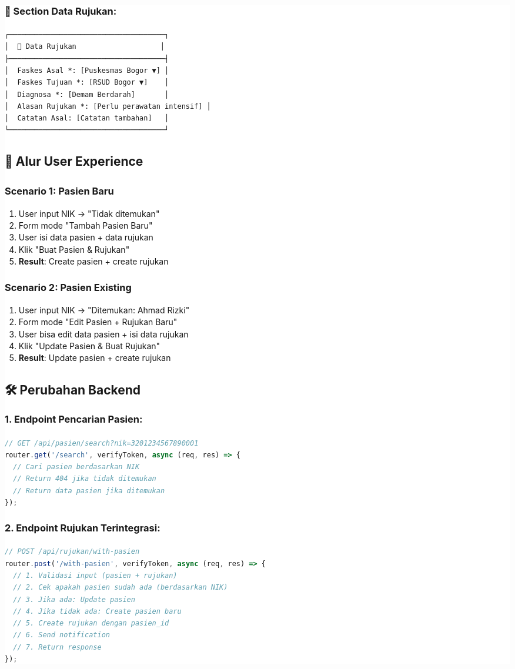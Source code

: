 ### **📄 Section Data Rujukan:**
```
┌─────────────────────────────────────┐
│  📄 Data Rujukan                    │
├─────────────────────────────────────┤
│  Faskes Asal *: [Puskesmas Bogor ▼] │
│  Faskes Tujuan *: [RSUD Bogor ▼]    │
│  Diagnosa *: [Demam Berdarah]       │
│  Alasan Rujukan *: [Perlu perawatan intensif] │
│  Catatan Asal: [Catatan tambahan]   │
└─────────────────────────────────────┘
```

## 🔄 **Alur User Experience**

### **Scenario 1: Pasien Baru**
1. User input NIK → "Tidak ditemukan"
2. Form mode "Tambah Pasien Baru"
3. User isi data pasien + data rujukan
4. Klik "Buat Pasien & Rujukan"
5. **Result**: Create pasien + create rujukan

### **Scenario 2: Pasien Existing**
1. User input NIK → "Ditemukan: Ahmad Rizki"
2. Form mode "Edit Pasien + Rujukan Baru"
3. User bisa edit data pasien + isi data rujukan
4. Klik "Update Pasien & Buat Rujukan"
5. **Result**: Update pasien + create rujukan

## 🛠 **Perubahan Backend**

### **1. Endpoint Pencarian Pasien:**
```javascript
// GET /api/pasien/search?nik=3201234567890001
router.get('/search', verifyToken, async (req, res) => {
  // Cari pasien berdasarkan NIK
  // Return 404 jika tidak ditemukan
  // Return data pasien jika ditemukan
});
```

### **2. Endpoint Rujukan Terintegrasi:**
```javascript
// POST /api/rujukan/with-pasien
router.post('/with-pasien', verifyToken, async (req, res) => {
  // 1. Validasi input (pasien + rujukan)
  // 2. Cek apakah pasien sudah ada (berdasarkan NIK)
  // 3. Jika ada: Update pasien
  // 4. Jika tidak ada: Create pasien baru
  // 5. Create rujukan dengan pasien_id
  // 6. Send notification
  // 7. Return response
});
```
